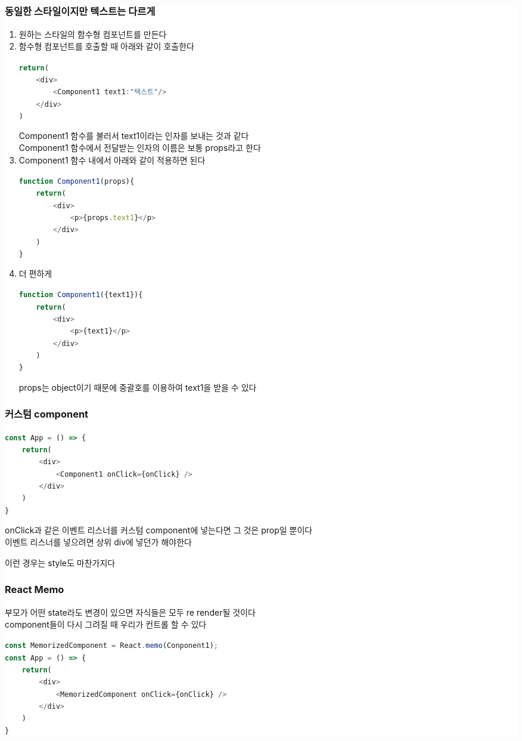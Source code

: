 ### 동일한 스타일이지만 텍스트는 다르게
1. 원하는 스타일의 함수형 컴포넌트를 만든다
2. 함수형 컴포넌트를 호출할 때 아래와 같이 호출한다
    ```js
    return(
        <div>
            <Component1 text1:"텍스트"/>
        </div>
    )
    ```
    Component1 함수를 불러서 text1이라는 인자를 보내는 것과 같다\
    Component1 함수에서 전달받는 인자의 이름은 보통 props라고 한다
3. Component1 함수 내에서 아래와 같이 적용하면 된다
    ```js
    function Component1(props){
        return(
            <div>
                <p>{props.text1}</p>
            </div>
        )
    }
    ```
4. 더 편하게
    ```js
    function Component1({text1}){
        return(
            <div>
                <p>{text1}</p>
            </div>
        )
    }
    ```
    props는 object이기 때문에 중괄호를 이용하여 text1을 받을 수 있다

### 커스텀 component
```js
const App = () => {
    return(
        <div>
            <Component1 onClick={onClick} />
        </div>
    )
}
```
onClick과 같은 이벤트 리스너를 커스텀 component에 넣는다면 그 것은 prop일 뿐이다\
이벤트 리스너를 넣으려면 상위 div에 넣던가 해야한다

이런 경우는 style도 마찬가지다

### React Memo
부모가 어떤 state라도 변경이 있으면 자식들은 모두 re render될 것이다\
component들이 다시 그려질 때 우리가 컨트롤 할 수 있다
```js
const MemorizedComponent = React.memo(Conponent1);
const App = () => {
    return(
        <div>
            <MemorizedComponent onClick={onClick} />
        </div>
    )
}
```
